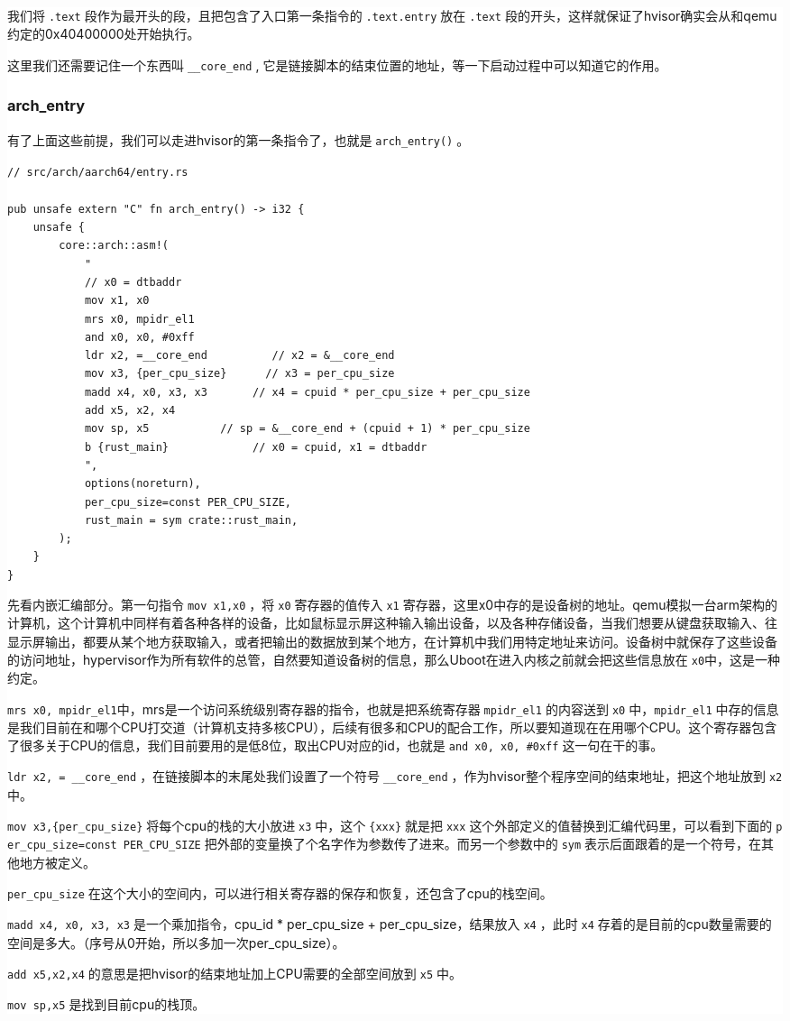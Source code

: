 我们将 `.text` 段作为最开头的段，且把包含了入口第一条指令的 `.text.entry` 放在 `.text` 段的开头，这样就保证了hvisor确实会从和qemu约定的0x40400000处开始执行。

这里我们还需要记住一个东西叫 `__core_end` , 它是链接脚本的结束位置的地址，等一下启动过程中可以知道它的作用。

### arch_entry

有了上面这些前提，我们可以走进hvisor的第一条指令了，也就是 `arch_entry()` 。

```
// src/arch/aarch64/entry.rs

pub unsafe extern "C" fn arch_entry() -> i32 {
    unsafe {
        core::arch::asm!(
            "
            // x0 = dtbaddr
            mov x1, x0
            mrs x0, mpidr_el1
            and x0, x0, #0xff
            ldr x2, =__core_end          // x2 = &__core_end
            mov x3, {per_cpu_size}      // x3 = per_cpu_size
            madd x4, x0, x3, x3       // x4 = cpuid * per_cpu_size + per_cpu_size
            add x5, x2, x4
            mov sp, x5           // sp = &__core_end + (cpuid + 1) * per_cpu_size
            b {rust_main}             // x0 = cpuid, x1 = dtbaddr
            ",
            options(noreturn),
            per_cpu_size=const PER_CPU_SIZE,
            rust_main = sym crate::rust_main,
        );
    }
}
```

先看内嵌汇编部分。第一句指令 `mov x1,x0` ，将 `x0` 寄存器的值传入 `x1` 寄存器，这里x0中存的是设备树的地址。qemu模拟一台arm架构的计算机，这个计算机中同样有着各种各样的设备，比如鼠标显示屏这种输入输出设备，以及各种存储设备，当我们想要从键盘获取输入、往显示屏输出，都要从某个地方获取输入，或者把输出的数据放到某个地方，在计算机中我们用特定地址来访问。设备树中就保存了这些设备的访问地址，hypervisor作为所有软件的总管，自然要知道设备树的信息，那么Uboot在进入内核之前就会把这些信息放在 `x0`中，这是一种约定。

`mrs x0, mpidr_el1`中，mrs是一个访问系统级别寄存器的指令，也就是把系统寄存器 `mpidr_el1` 的内容送到  `x0` 中，`mpidr_el1` 中存的信息是我们目前在和哪个CPU打交道（计算机支持多核CPU），后续有很多和CPU的配合工作，所以要知道现在在用哪个CPU。这个寄存器包含了很多关于CPU的信息，我们目前要用的是低8位，取出CPU对应的id，也就是 `and x0, x0, #0xff` 这一句在干的事。

`ldr x2, = __core_end` ，在链接脚本的末尾处我们设置了一个符号 `__core_end` ，作为hvisor整个程序空间的结束地址，把这个地址放到 `x2` 中。

`mov x3,{per_cpu_size}` 将每个cpu的栈的大小放进 `x3` 中，这个 `{xxx}` 就是把 `xxx` 这个外部定义的值替换到汇编代码里，可以看到下面的 `per_cpu_size=const PER_CPU_SIZE` 把外部的变量换了个名字作为参数传了进来。而另一个参数中的 `sym` 表示后面跟着的是一个符号，在其他地方被定义。

`per_cpu_size` 在这个大小的空间内，可以进行相关寄存器的保存和恢复，还包含了cpu的栈空间。

`madd x4, x0, x3, x3` 是一个乘加指令，cpu_id * per_cpu_size + per_cpu_size，结果放入 `x4` ，此时 `x4` 存着的是目前的cpu数量需要的空间是多大。（序号从0开始，所以多加一次per_cpu_size）。

`add x5,x2,x4` 的意思是把hvisor的结束地址加上CPU需要的全部空间放到 `x5` 中。

`mov sp,x5` 是找到目前cpu的栈顶。

